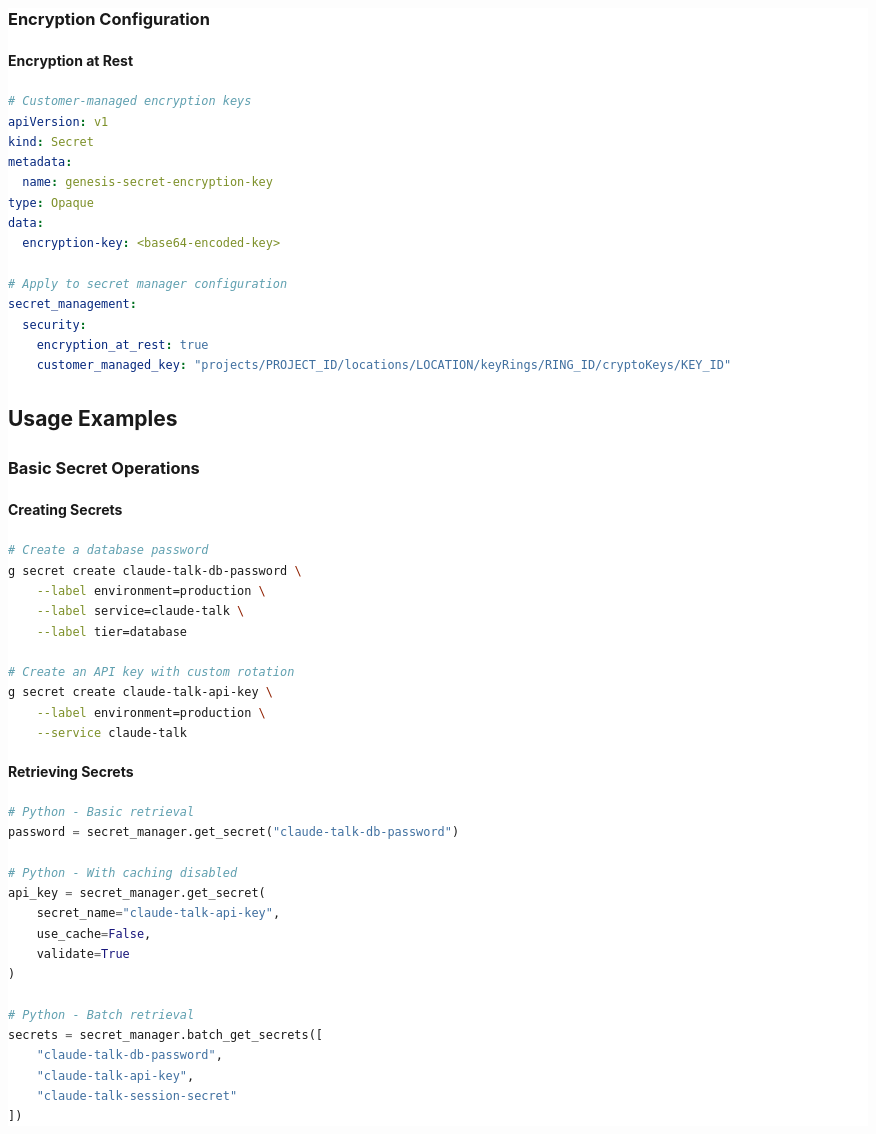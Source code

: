 ### Encryption Configuration

#### Encryption at Rest

```yaml
# Customer-managed encryption keys
apiVersion: v1
kind: Secret
metadata:
  name: genesis-secret-encryption-key
type: Opaque
data:
  encryption-key: <base64-encoded-key>

# Apply to secret manager configuration
secret_management:
  security:
    encryption_at_rest: true
    customer_managed_key: "projects/PROJECT_ID/locations/LOCATION/keyRings/RING_ID/cryptoKeys/KEY_ID"
```

## Usage Examples

### Basic Secret Operations

#### Creating Secrets

```bash
# Create a database password
g secret create claude-talk-db-password \
    --label environment=production \
    --label service=claude-talk \
    --label tier=database

# Create an API key with custom rotation
g secret create claude-talk-api-key \
    --label environment=production \
    --service claude-talk
```

#### Retrieving Secrets

```python
# Python - Basic retrieval
password = secret_manager.get_secret("claude-talk-db-password")

# Python - With caching disabled
api_key = secret_manager.get_secret(
    secret_name="claude-talk-api-key",
    use_cache=False,
    validate=True
)

# Python - Batch retrieval
secrets = secret_manager.batch_get_secrets([
    "claude-talk-db-password",
    "claude-talk-api-key",
    "claude-talk-session-secret"
])
```
